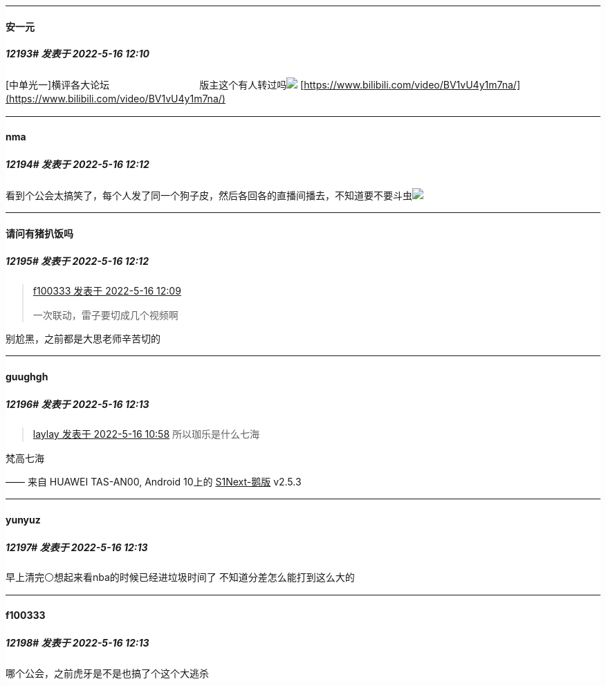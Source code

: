 *****

####  安一元  
##### 12193#       发表于 2022-5-16 12:10

[中单光一]横评各大论坛                                 版主这个有人转过吗<img src="https://static.saraba1st.com/image/smiley/face2017/053.png" referrerpolicy="no-referrer">
[https://www.bilibili.com/video/BV1vU4y1m7na/](https://www.bilibili.com/video/BV1vU4y1m7na/)

*****

####  nma  
##### 12194#       发表于 2022-5-16 12:12

看到个公会太搞笑了，每个人发了同一个狗子皮，然后各回各的直播间播去，不知道要不要斗虫<img src="https://static.saraba1st.com/image/smiley/face2017/067.png" referrerpolicy="no-referrer">



*****

####  请问有猪扒饭吗  
##### 12195#       发表于 2022-5-16 12:12

<blockquote><a href="httphttps://bbs.saraba1st.com/2b/forum.php?mod=redirect&amp;goto=findpost&amp;pid=55863860&amp;ptid=2068729" target="_blank">f100333 发表于 2022-5-16 12:09</a>

一次联动，雷子要切成几个视频啊</blockquote>
别尬黑，之前都是大思老师辛苦切的

*****

####  guughgh  
##### 12196#       发表于 2022-5-16 12:13

<blockquote><a href="httphttps://bbs.saraba1st.com/2b/forum.php?mod=redirect&amp;goto=findpost&amp;pid=55862548&amp;ptid=2068729" target="_blank">laylay 发表于 2022-5-16 10:58</a>
所以珈乐是什么七海</blockquote>
梵高七海

—— 来自 HUAWEI TAS-AN00, Android 10上的 [S1Next-鹅版](https://github.com/ykrank/S1-Next/releases) v2.5.3

*****

####  yunyuz  
##### 12197#       发表于 2022-5-16 12:13

早上清完⚪想起来看nba的时候已经进垃圾时间了 不知道分差怎么能打到这么大的

*****

####  f100333  
##### 12198#       发表于 2022-5-16 12:13

哪个公会，之前虎牙是不是也搞了个这个大逃杀

